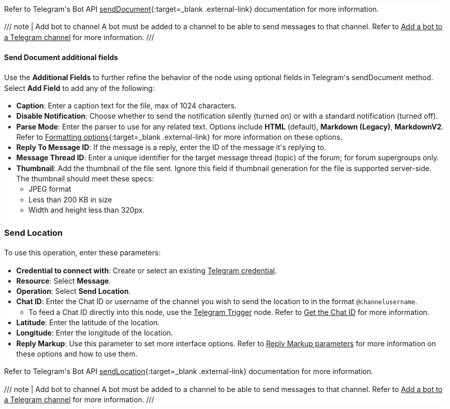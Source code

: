 Refer to Telegram's Bot API [sendDocument](https://core.telegram.org/bots/api#sendchataction){:target=_blank .external-link} documentation for more information.

/// note | Add bot to channel
A bot must be added to a channel to be able to send messages to that channel. Refer to [Add a bot to a Telegram channel](#add-a-bot-to-a-telegram-channel) for more information.
///

#### Send Document additional fields


Use the **Additional Fields** to further refine the behavior of the node using optional fields in Telegram's sendDocument method. Select **Add Field** to add any of the following:

* **Caption**: Enter a caption text for the file, max of 1024 characters.
* **Disable Notification**: Choose whether to send the notification silently (turned on) or with a standard notification (turned off).
* **Parse Mode**: Enter the parser to use for any related text. Options include **HTML** (default), **Markdown (Legacy)**, **MarkdownV2**. Refer to [Formatting options](https://core.telegram.org/bots/api#formatting-options){:target=_blank .external-link} for more information on these options.
* **Reply To Message ID**: If the message is a reply, enter the ID of the message it's replying to.
* **Message Thread ID**: Enter a unique identifier for the target message thread (topic) of the forum; for forum supergroups only.
* **Thumbnail**: Add the thumbnail of the file sent. Ignore this field if thumbnail generation for the file is supported server-side. The thumbnail should meet these specs:
    * JPEG format
    * Less than 200 KB in size
    * Width and height less than 320px.


### Send Location

To use this operation, enter these parameters:

* **Credential to connect with**: Create or select an existing [Telegram credential](/integrations/builtin/credentials/telegram/).
* **Resource**: Select **Message**.
* **Operation**: Select **Send Location**.
* **Chat ID**: Enter the Chat ID or username of the channel you wish to send the location to in the format `@channelusername`.
    * To feed a Chat ID directly into this node, use the [Telegram Trigger](/integrations/builtin/trigger-nodes/n8n-nodes-base.telegramtrigger/) node. Refer to [Get the Chat ID](#get-the-chat-id) for more information.
* **Latitude**: Enter the latitude of the location.
* **Longitude**: Enter the longitude of the location.
* **Reply Markup**: Use this parameter to set more interface options. Refer to [Reply Markup parameters](#reply-markup-parameters) for more information on these options and how to use them.

Refer to Telegram's Bot API [sendLocation](https://core.telegram.org/bots/api#sendlocation){:target=_blank .external-link} documentation for more information.

/// note | Add bot to channel
A bot must be added to a channel to be able to send messages to that channel. Refer to [Add a bot to a Telegram channel](#add-a-bot-to-a-telegram-channel) for more information.
///
